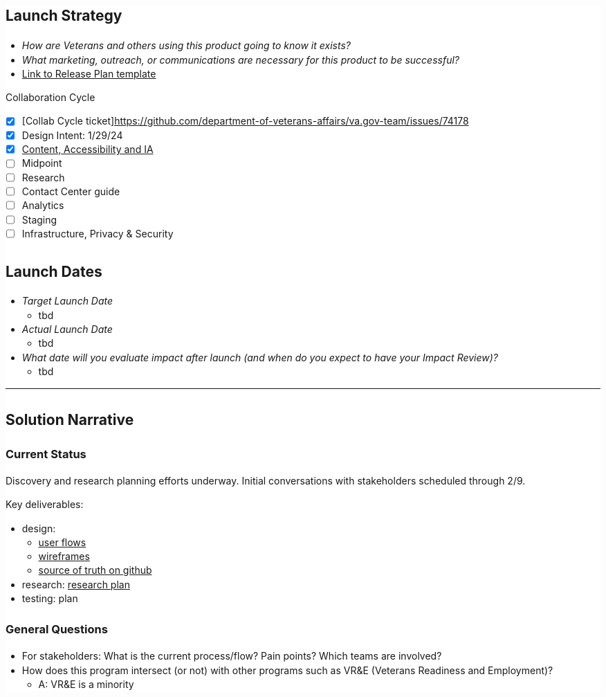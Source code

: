 
## Launch Strategy
- *How are Veterans and others using this product going to know it exists?*
- *What marketing, outreach, or communications are necessary for this product to be successful?*
- [Link to Release Plan template](https://github.com/department-of-veterans-affairs/va.gov-team/blob/master/platform/product-management/release-plan-template.md)

Collaboration Cycle
- [x] [Collab Cycle ticket]https://github.com/department-of-veterans-affairs/va.gov-team/issues/74178
- [x] Design Intent: 1/29/24
- [x] [Content, Accessibility and IA](https://github.com/department-of-veterans-affairs/va.gov-team/issues/74190)
- [ ] Midpoint 
- [ ] Research
- [ ] Contact Center guide
- [ ] Analytics
- [ ] Staging 
- [ ] Infrastructure, Privacy & Security
 
## Launch Dates
- *Target Launch Date*
  - tbd
- *Actual Launch Date* 
  - tbd
- *What date will you evaluate impact after launch (and when do you expect to have your Impact Review)?*
  - tbd

---

## Solution Narrative

### Current Status
Discovery and research planning efforts underway. Initial conversations with stakeholders scheduled through 2/9.

Key deliverables:
- design: 
  - [user flows](https://www.figma.com/file/PzB1F5TYuBK5KQgPbuhAwH/10-7959f-1?type=design&node-id=1-18&mode=design)
  - [wireframes](https://www.figma.com/file/PzB1F5TYuBK5KQgPbuhAwH/10-7959f-1?type=design&node-id=1-19&mode=design) 
  - [source of truth on github](https://github.com/department-of-veterans-affairs/va.gov-team/blob/master/products/health-care/foreign-medical-program/10-7959f-1/content-source-of-truth.md)
- research: [research plan](https://github.com/department-of-veterans-affairs/va.gov-team/blob/master/products/health-care/foreign-medical-program/10-7959f-1/research/users/research-plan.md)
- testing: plan

### General Questions
- For stakeholders: What is the current process/flow? Pain points? Which teams are involved?
- How does this program intersect (or not) with other programs such as VR&E (Veterans Readiness and Employment)?
  - A: VR&E is a minority
